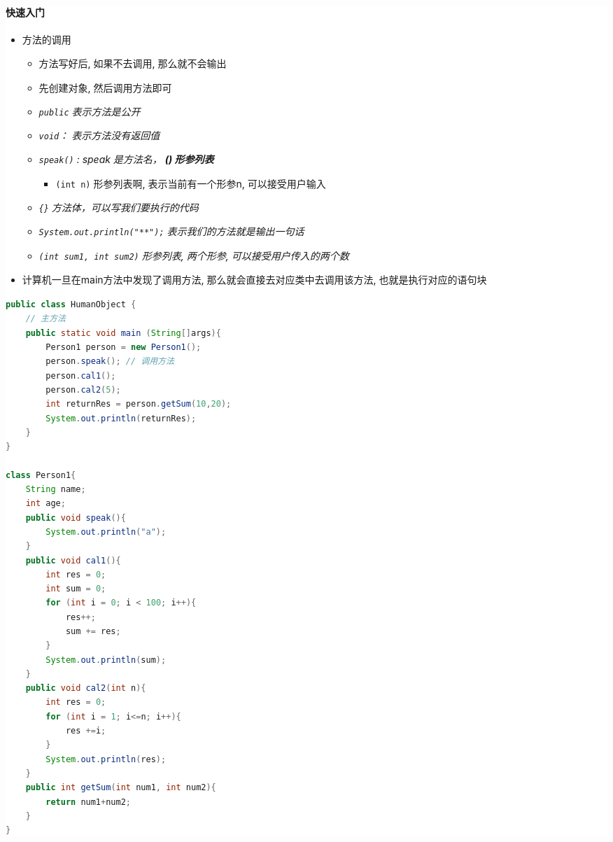 #### 快速入门

- 方法的调用

    - 方法写好后, 如果不去调用, 那么就不会输出
    - 先创建对象, 然后调用方法即可

    - *`public` 表示方法是公开*
    - *`void`： 表示方法没有返回值*

    - *`speak()` : speak 是方法名， **() 形参列表***
        - `(int n)` 形参列表啊, 表示当前有一个形参n, 可以接受用户输入
    - *`{}` 方法体，可以写我们要执行的代码*
    - *`System.out.println("**");` 表示我们的方法就是输出一句话*
    - *`(int sum1, int sum2)` 形参列表, 两个形参, 可以接受用户传入的两个数*




- 计算机一旦在main方法中发现了调用方法, 那么就会直接去对应类中去调用该方法, 也就是执行对应的语句块

```java
public class HumanObject {
    // 主方法
    public static void main (String[]args){
        Person1 person = new Person1();
        person.speak(); // 调用方法
        person.cal1();
        person.cal2(5);
        int returnRes = person.getSum(10,20);
        System.out.println(returnRes);
    }
}

class Person1{
    String name;
    int age;
    public void speak(){
        System.out.println("a");
    }
    public void cal1(){
        int res = 0;
        int sum = 0;
        for (int i = 0; i < 100; i++){
            res++;
            sum += res;
        }
        System.out.println(sum);
    }
    public void cal2(int n){
        int res = 0;
        for (int i = 1; i<=n; i++){
            res +=i;
        }
        System.out.println(res);
    }
    public int getSum(int num1, int num2){
        return num1+num2;
    }
}
```
